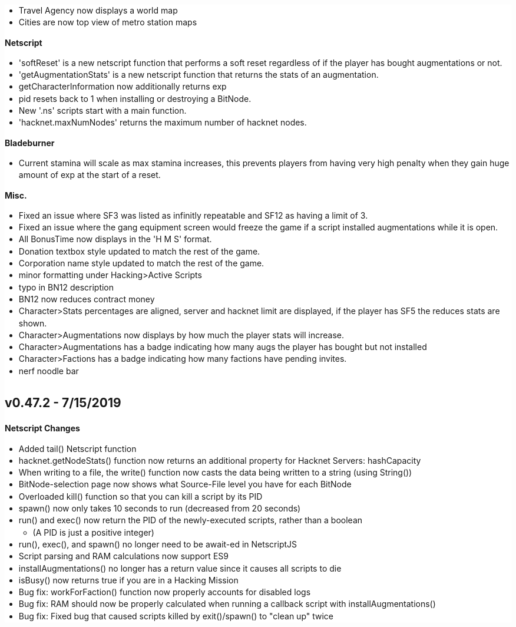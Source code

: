- Travel Agency now displays a world map
- Cities are now top view of metro station maps

**Netscript**

- 'softReset' is a new netscript function that performs a soft reset
  regardless of if the player has bought augmentations or not.
- 'getAugmentationStats' is a new netscript function that returns the stats of
  an augmentation.
- getCharacterInformation now additionally returns exp
- pid resets back to 1 when installing or destroying a BitNode.
- New '.ns' scripts start with a main function.
- 'hacknet.maxNumNodes' returns the maximum number of hacknet nodes.

**Bladeburner**

- Current stamina will scale as max stamina increases, this prevents players
  from having very high penalty when they gain huge amount of exp at the
  start of a reset.

**Misc.**

- Fixed an issue where SF3 was listed as infinitly repeatable and SF12 as
  having a limit of 3.
- Fixed an issue where the gang equipment screen would freeze the game if a
  script installed augmentations while it is open.
- All BonusTime now displays in the 'H M S' format.
- Donation textbox style updated to match the rest of the game.
- Corporation name style updated to match the rest of the game.
- minor formatting under Hacking>Active Scripts
- typo in BN12 description
- BN12 now reduces contract money
- Character>Stats percentages are aligned, server and hacknet limit are
  displayed, if the player has SF5 the reduces stats are shown.
- Character>Augmentations now displays by how much the player stats will
  increase.
- Character>Augmentations has a badge indicating how many augs the player
  has bought but not installed
- Character>Factions has a badge indicating how many factions have pending
  invites.
- nerf noodle bar

## v0.47.2 - 7/15/2019

**Netscript Changes**

- Added tail() Netscript function
- hacknet.getNodeStats() function now returns an additional property for Hacknet Servers: hashCapacity
- When writing to a file, the write() function now casts the data being written to a string (using String())
- BitNode-selection page now shows what Source-File level you have for each BitNode
- Overloaded kill() function so that you can kill a script by its PID
- spawn() now only takes 10 seconds to run (decreased from 20 seconds)
- run() and exec() now return the PID of the newly-executed scripts, rather than a boolean
  - (A PID is just a positive integer)
- run(), exec(), and spawn() no longer need to be await-ed in NetscriptJS
- Script parsing and RAM calculations now support ES9
- installAugmentations() no longer has a return value since it causes all scripts to die
- isBusy() now returns true if you are in a Hacking Mission
- Bug fix: workForFaction() function now properly accounts for disabled logs
- Bug fix: RAM should now be properly calculated when running a callback script with installAugmentations()
- Bug fix: Fixed bug that caused scripts killed by exit()/spawn() to "clean up" twice
